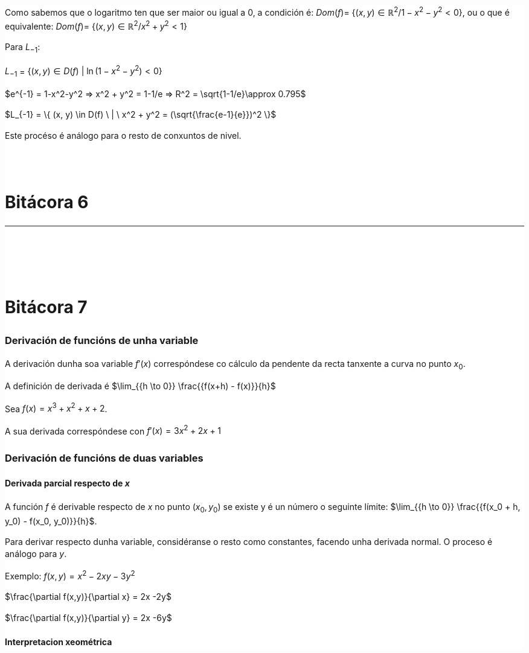 Como sabemos que o logaritmo ten que ser maior ou igual a 0, a condición é:
$Dom(f) =$ {$(x,y) \in \mathbb{R}^2 / 1-x^2-y^2 < 0$}, ou o que é equivalente: $Dom(f) =$ {$(x,y) \in \mathbb{R}^2 / x^2+y^2 < 1$}

Para $L_{-1}$:

$L_{-1}$ = ${\{(x, y) \in D(f) \ | \ \ln(1 - x^2 - y^2) < 0\}}$

$e^{-1} = 1-x^2-y^2 => x^2 + y^2 = 1-1/e => R^2 = \sqrt{1-1/e}\approx 0.795$

$L_{-1} = \{ (x, y) \in D(f) \ | \ x^2 + y^2 = (\sqrt{\frac{e-1}{e}})^2 \}$


Este procéso é análogo para o resto de conxuntos de nivel.
<br><br><br>


# Bitácora 6
------------
<br><br><br>


# Bitácora 7

### Derivación de funcións de unha variable

A derivación dunha soa variable $f'(x)$ correspóndese co cálculo da pendente da recta tanxente a curva no punto $x_0$.

A definición de derivada é $\lim_{{h \to 0}} \frac{{f(x+h) - f(x)}}{h}$

Sea $f(x)= x^3 +x^2 +x +2$.

A sua derivada correspóndese con $f'(x)=3x^2+2x+1$



### Derivación de funcións de duas variables

#### Derivada parcial respecto de $x$

A función $f$ é derivable respecto de $x$ no punto $(x_0, y_0)$ se existe y é un número o seguinte límite: 
$\lim_{{h \to 0}} \frac{{f(x_0 + h, y_0) - f(x_0, y_0)}}{h}$.

Para derivar respecto dunha variable, considéranse o resto como constantes, facendo unha derivada normal.
O proceso é análogo para $y$.

Exemplo: $f(x,y)=x^2-2xy-3y^2$

$\frac{\partial f(x,y)}{\partial x} = 2x -2y$

$\frac{\partial f(x,y)}{\partial y} = 2x -6y$

#### Interpretacion xeométrica
